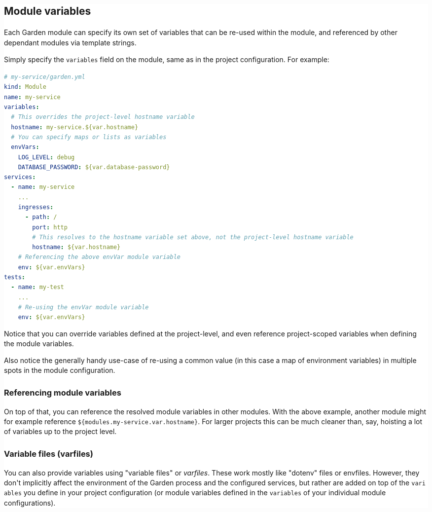 ```yaml
```

## Module variables

Each Garden module can specify its own set of variables that can be re-used within the module, and referenced by other dependant modules via template strings.

Simply specify the `variables` field on the module, same as in the project configuration. For example:

```yaml
# my-service/garden.yml
kind: Module
name: my-service
variables:
  # This overrides the project-level hostname variable
  hostname: my-service.${var.hostname}
  # You can specify maps or lists as variables
  envVars:
    LOG_LEVEL: debug
    DATABASE_PASSWORD: ${var.database-password}
services:
  - name: my-service
    ...
    ingresses:
      - path: /
        port: http
        # This resolves to the hostname variable set above, not the project-level hostname variable
        hostname: ${var.hostname}
    # Referencing the above envVar module variable
    env: ${var.envVars}
tests:
  - name: my-test
    ...
    # Re-using the envVar module variable
    env: ${var.envVars}
```

Notice that you can override variables defined at the project-level, and even reference project-scoped variables when defining the module variables.

Also notice the generally handy use-case of re-using a common value (in this case a map of environment variables) in multiple spots in the module configuration.

### Referencing module variables

On top of that, you can reference the resolved module variables in other modules. With the above example, another module might for example reference `${modules.my-service.var.hostname}`. For larger projects this can be much cleaner than, say, hoisting a lot of variables up to the project level.

### Variable files (varfiles)

You can also provide variables using "variable files" or _varfiles_. These work mostly like "dotenv" files or envfiles. However, they don't implicitly affect the environment of the Garden process and the configured services, but rather are added on top of the `variables` you define in your project configuration (or module variables defined in the `variables` of your individual module configurations).

